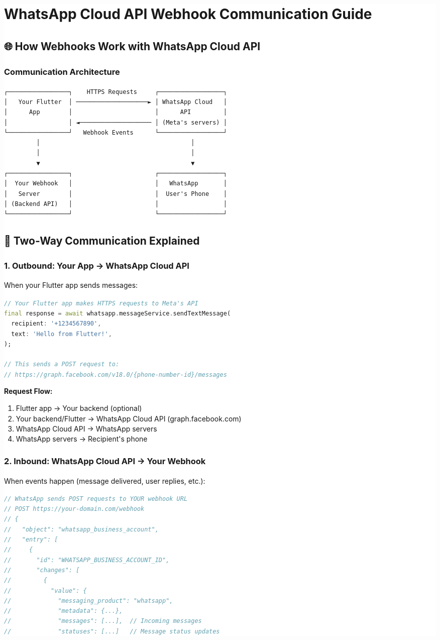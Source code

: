 # WhatsApp Cloud API Webhook Communication Guide

## 🌐 How Webhooks Work with WhatsApp Cloud API

### Communication Architecture

```
┌─────────────────┐    HTTPS Requests     ┌──────────────────┐
│   Your Flutter  │ ────────────────────► │ WhatsApp Cloud   │
│      App        │                       │      API         │
│                 │ ◄──────────────────── │ (Meta's servers) │
└─────────────────┘   Webhook Events      └──────────────────┘
         │                                          │
         │                                          │
         ▼                                          ▼
┌─────────────────┐                       ┌──────────────────┐
│  Your Webhook   │                       │   WhatsApp       │
│   Server        │                       │  User's Phone    │
│ (Backend API)   │                       │                  │
└─────────────────┘                       └──────────────────┘
```

## 🔄 Two-Way Communication Explained

### 1. **Outbound: Your App → WhatsApp Cloud API**

When your Flutter app sends messages:

```dart
// Your Flutter app makes HTTPS requests to Meta's API
final response = await whatsapp.messageService.sendTextMessage(
  recipient: '+1234567890',
  text: 'Hello from Flutter!',
);

// This sends a POST request to:
// https://graph.facebook.com/v18.0/{phone-number-id}/messages
```

**Request Flow:**
1. Flutter app → Your backend (optional)
2. Your backend/Flutter → WhatsApp Cloud API (graph.facebook.com)
3. WhatsApp Cloud API → WhatsApp servers
4. WhatsApp servers → Recipient's phone

### 2. **Inbound: WhatsApp Cloud API → Your Webhook**

When events happen (message delivered, user replies, etc.):

```dart
// WhatsApp sends POST requests to YOUR webhook URL
// POST https://your-domain.com/webhook
// {
//   "object": "whatsapp_business_account",
//   "entry": [
//     {
//       "id": "WHATSAPP_BUSINESS_ACCOUNT_ID",
//       "changes": [
//         {
//           "value": {
//             "messaging_product": "whatsapp",
//             "metadata": {...},
//             "messages": [...],  // Incoming messages
//             "statuses": [...]   // Message status updates
```